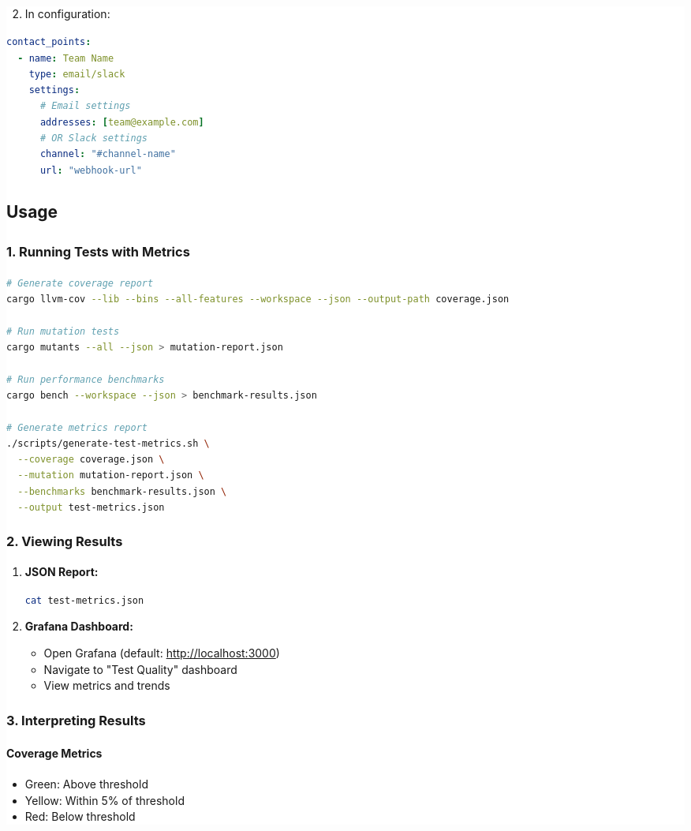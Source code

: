 2. In configuration:

```yaml
contact_points:
  - name: Team Name
    type: email/slack
    settings:
      # Email settings
      addresses: [team@example.com]
      # OR Slack settings
      channel: "#channel-name"
      url: "webhook-url"
```

## Usage

### 1. Running Tests with Metrics

```bash
# Generate coverage report
cargo llvm-cov --lib --bins --all-features --workspace --json --output-path coverage.json

# Run mutation tests
cargo mutants --all --json > mutation-report.json

# Run performance benchmarks
cargo bench --workspace --json > benchmark-results.json

# Generate metrics report
./scripts/generate-test-metrics.sh \
  --coverage coverage.json \
  --mutation mutation-report.json \
  --benchmarks benchmark-results.json \
  --output test-metrics.json
```

### 2. Viewing Results

1. **JSON Report:**

   ```bash
   cat test-metrics.json
   ```

2. **Grafana Dashboard:**
   - Open Grafana (default: <http://localhost:3000>)
   - Navigate to "Test Quality" dashboard
   - View metrics and trends

### 3. Interpreting Results

#### Coverage Metrics

- Green: Above threshold
- Yellow: Within 5% of threshold
- Red: Below threshold
